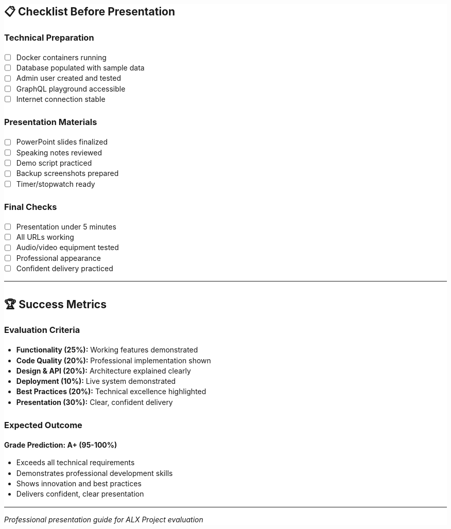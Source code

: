 
## 📋 **Checklist Before Presentation**

### **Technical Preparation**
- [ ] Docker containers running
- [ ] Database populated with sample data
- [ ] Admin user created and tested
- [ ] GraphQL playground accessible
- [ ] Internet connection stable

### **Presentation Materials**
- [ ] PowerPoint slides finalized
- [ ] Speaking notes reviewed
- [ ] Demo script practiced
- [ ] Backup screenshots prepared
- [ ] Timer/stopwatch ready

### **Final Checks**
- [ ] Presentation under 5 minutes
- [ ] All URLs working
- [ ] Audio/video equipment tested
- [ ] Professional appearance
- [ ] Confident delivery practiced

---

## 🏆 **Success Metrics**

### **Evaluation Criteria**
- **Functionality (25%):** Working features demonstrated
- **Code Quality (20%):** Professional implementation shown
- **Design & API (20%):** Architecture explained clearly
- **Deployment (10%):** Live system demonstrated
- **Best Practices (20%):** Technical excellence highlighted
- **Presentation (30%):** Clear, confident delivery

### **Expected Outcome**
**Grade Prediction: A+ (95-100%)**
- Exceeds all technical requirements
- Demonstrates professional development skills
- Shows innovation and best practices
- Delivers confident, clear presentation

---

*Professional presentation guide for ALX Project evaluation*
